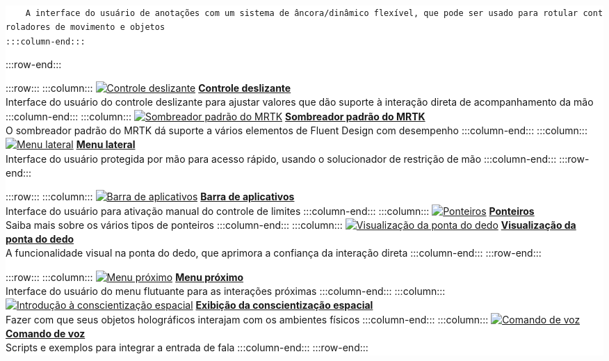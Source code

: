         A interface do usuário de anotações com um sistema de âncora/dinâmico flexível, que pode ser usado para rotular controladores de movimento e objetos
    :::column-end:::
:::row-end:::

:::row:::
    :::column:::
       [![Controle deslizante](features/images/slider/MRTK_UX_Slider_Main.jpg)](features/ux-building-blocks/sliders.md) **[Controle deslizante](features/ux-building-blocks/sliders.md)**<br>
        Interface do usuário do controle deslizante para ajustar valores que dão suporte à interação direta de acompanhamento da mão
    :::column-end:::
    :::column:::
        [![Sombreador padrão do MRTK](features/images/mrtk-standard-shader/MRTK_StandardShader.jpg)](features/rendering/mrtk-standard-shader.md) **[Sombreador padrão do MRTK](features/rendering/mrtk-standard-shader.md)**<br>
        O sombreador padrão do MRTK dá suporte a vários elementos de Fluent Design com desempenho
    :::column-end:::
    :::column:::
        [![Menu lateral](features/images/solver/MRTK_UX_HandMenu.png)](features/ux-building-blocks/hand-menu.md) **[Menu lateral](features/ux-building-blocks/hand-menu.md)**<br>
        Interface do usuário protegida por mão para acesso rápido, usando o solucionador de restrição de mão
    :::column-end:::
:::row-end:::

:::row:::
    :::column:::
       [![Barra de aplicativos](features/images/app-bar/MRTK_AppBar_Main.png)](features/ux-building-blocks/app-bar.md) **[Barra de aplicativos](features/ux-building-blocks/app-bar.md)**<br>
        Interface do usuário para ativação manual do controle de limites
    :::column-end:::
    :::column:::
        [![Ponteiros](features/images/Pointers/MRTK_Pointer_Main.png)](features/input/pointers.md) **[Ponteiros](features/input/pointers.md)**<br>
        Saiba mais sobre os vários tipos de ponteiros
    :::column-end:::
    :::column:::
        [![Visualização da ponta do dedo](features/images/fingertip/MRTK_FingertipVisualization_Main.png)](features/ux-building-blocks/fingertip-visualization.md) **[Visualização da ponta do dedo](features/ux-building-blocks/fingertip-visualization.md)**<br>
        A funcionalidade visual na ponta do dedo, que aprimora a confiança da interação direta
    :::column-end:::
:::row-end:::

:::row:::
    :::column:::
       [![Menu próximo](features/images/near-menu/MRTK_UX_NearMenu.png)](features/ux-building-blocks/near-menu.md) **[Menu próximo](features/ux-building-blocks/near-menu.md)**<br>
        Interface do usuário do menu flutuante para as interações próximas
    :::column-end:::
    :::column:::
        [![Introdução à conscientização espacial](features/images/spatial-awareness/MRTK_SpatialAwareness_Main.png)](features/spatial-awareness/spatial-awareness-getting-started.md) **[Exibição da conscientização espacial](features/spatial-awareness/spatial-awareness-getting-started.md)**<br>
        Fazer com que seus objetos holográficos interajam com os ambientes físicos
    :::column-end:::
    :::column:::
        [![Comando de voz](features/images/input/MRTK_Input_Speech.png)](features/input/speech.md) **[Comando de voz](features/input/speech.md)**<br>
        Scripts e exemplos para integrar a entrada de fala
    :::column-end:::
:::row-end:::
